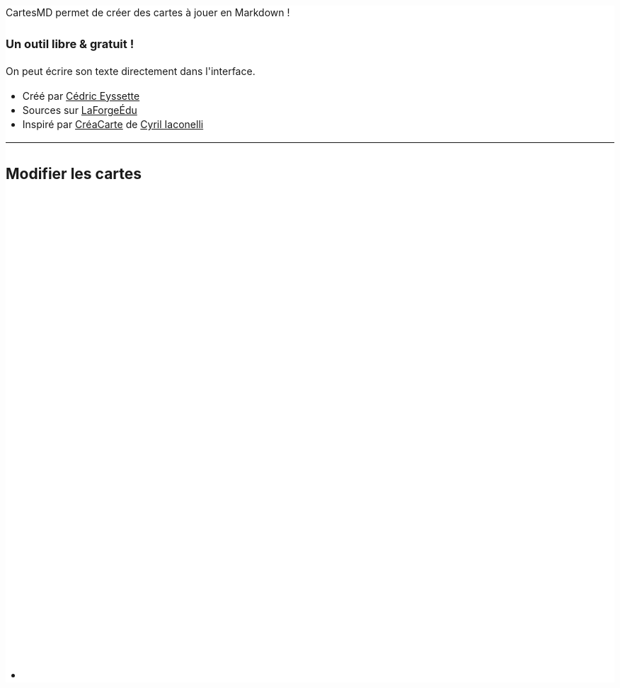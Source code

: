 CartesMD permet de créer des cartes à jouer en Markdown !

### Un outil libre & gratuit !

On peut écrire son texte directement dans l'interface.

- Créé par [Cédric Eyssette](https://eyssette.forge.apps.education.fr/)
- Sources sur [LaForgeÉdu](https://forge.apps.education.fr/cartesmd/cartesMD.forge.apps.education.fr)
- Inspiré par [CréaCarte](https://lmdbt.forge.apps.education.fr/creacarte/) de [Cyril Iaconelli](https://lmdbt.forge.apps.education.fr/)



---

## Modifier les cartes

- ![violet](img/back.svg)
